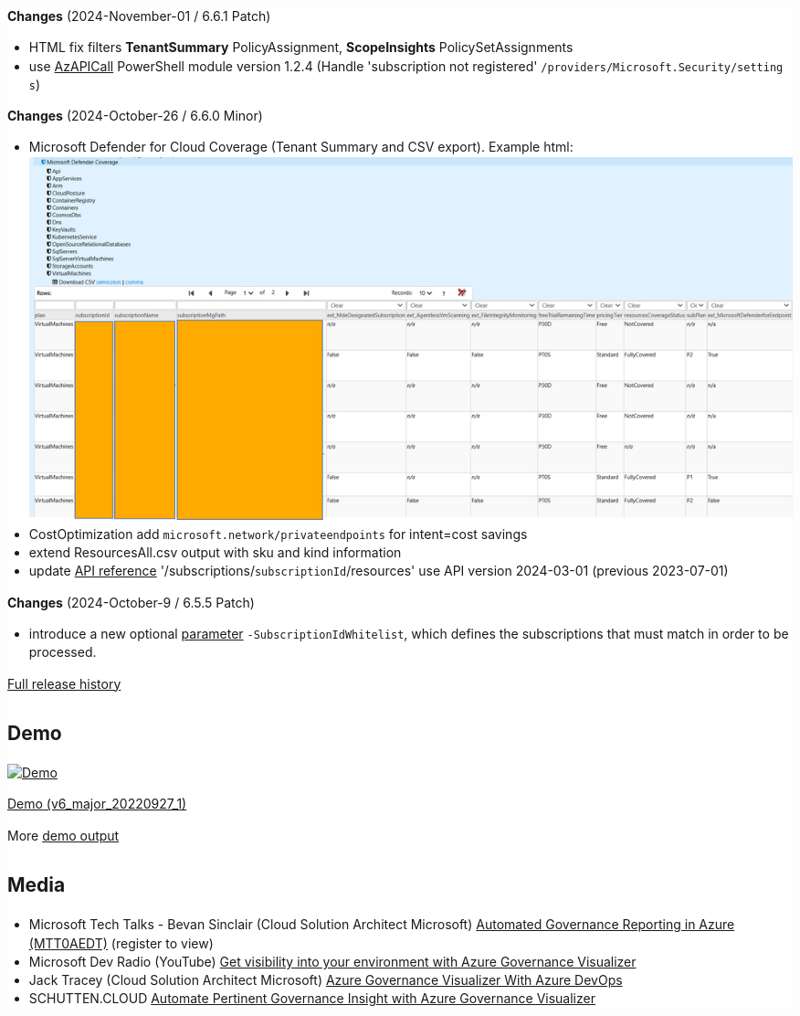 **Changes** (2024-November-01 / 6.6.1 Patch)

- HTML fix filters __TenantSummary__ PolicyAssignment, __ScopeInsights__ PolicySetAssignments
- use [AzAPICall](https://aka.ms/AzAPICall) PowerShell module version 1.2.4 (Handle 'subscription not registered' `/providers/Microsoft.Security/settings`)

**Changes** (2024-October-26 / 6.6.0 Minor)

- Microsoft Defender for Cloud Coverage (Tenant Summary and CSV export). Example html:
![MicrosoftDefenderForCloudCoverage_preview](img/MicrosoftDefenderForCloudCoverage_preview.png)
- CostOptimization add `microsoft.network/privateendpoints` for intent=cost savings
- extend ResourcesAll.csv output with sku and kind information
- update [API reference](#api-reference) '/subscriptions/`subscriptionId`/resources' use API version 2024-03-01 (previous 2023-07-01)

**Changes** (2024-October-9 / 6.5.5 Patch)

- introduce a new optional [parameter](#parameters) `-SubscriptionIdWhitelist`, which defines the subscriptions that must match in order to be processed.

[Full release history](history.md)

## Demo

[![Demo](img/demo4_66.png)](https://www.azadvertizer.net/azgovvizv4/demo/AzGovViz_demo.html)

[Demo (v6_major_20220927_1)](https://www.azadvertizer.net/azgovvizv4/demo/AzGovViz_demo.html)

More [demo output](https://github.com/JulianHayward/AzGovViz)

## Media

- Microsoft Tech Talks - Bevan Sinclair (Cloud Solution Architect Microsoft) [Automated Governance Reporting in Azure (MTT0AEDT)](https://mtt.eventbuilder.com/event/66431) (register to view)
- Microsoft Dev Radio (YouTube) [Get visibility into your environment with Azure Governance Visualizer](https://www.youtube.com/watch?v=hZXvF5oypLE)
- Jack Tracey (Cloud Solution Architect Microsoft) [Azure Governance Visualizer With Azure DevOps](https://jacktracey.co.uk/azgovviz-with-azure-devops/)
- SCHUTTEN.CLOUD [Automate Pertinent Governance Insight with Azure Governance Visualizer](https://schutten.cloud/post/azure-governance-visualizer/)
